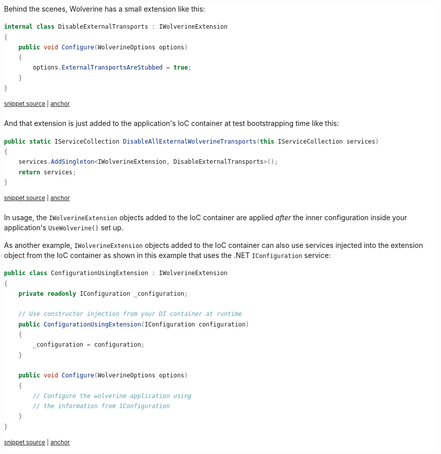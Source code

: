 
Behind the scenes, Wolverine has a small extension like this:


<a id='snippet-sample_disableexternaltransports'></a>
```cs
internal class DisableExternalTransports : IWolverineExtension
{
    public void Configure(WolverineOptions options)
    {
        options.ExternalTransportsAreStubbed = true;
    }
}
```
<sup><a href='https://github.com/JasperFx/wolverine/blob/main/src/Wolverine/HostBuilderExtensions.cs#L437-L447' title='Snippet source file'>snippet source</a> | <a href='#snippet-sample_disableexternaltransports' title='Start of snippet'>anchor</a></sup>


And that extension is just added to the application's IoC container at test bootstrapping time like this:


<a id='snippet-sample_extension_method_to_disable_external_transports'></a>
```cs
public static IServiceCollection DisableAllExternalWolverineTransports(this IServiceCollection services)
{
    services.AddSingleton<IWolverineExtension, DisableExternalTransports>();
    return services;
}
```
<sup><a href='https://github.com/JasperFx/wolverine/blob/main/src/Wolverine/HostBuilderExtensions.cs#L413-L421' title='Snippet source file'>snippet source</a> | <a href='#snippet-sample_extension_method_to_disable_external_transports' title='Start of snippet'>anchor</a></sup>


In usage, the `IWolverineExtension` objects added to the IoC container are applied *after* the inner configuration
inside your application's `UseWolverine()` set up.

As another example, `IWolverineExtension` objects added to the IoC container can also use services injected into the 
extension object from the IoC container as shown in this example that uses the .NET `IConfiguration` service:


<a id='snippet-sample_configuration_using_extension'></a>
```cs
public class ConfigurationUsingExtension : IWolverineExtension
{
    private readonly IConfiguration _configuration;

    // Use constructor injection from your DI container at runtime
    public ConfigurationUsingExtension(IConfiguration configuration)
    {
        _configuration = configuration;
    }

    public void Configure(WolverineOptions options)
    {
        // Configure the wolverine application using
        // the information from IConfiguration
    }
}
```
<sup><a href='https://github.com/JasperFx/wolverine/blob/main/src/Samples/DocumentationSamples/ExtensionSamples.cs#L26-L45' title='Snippet source file'>snippet source</a> | <a href='#snippet-sample_configuration_using_extension' title='Start of snippet'>anchor</a></sup>

